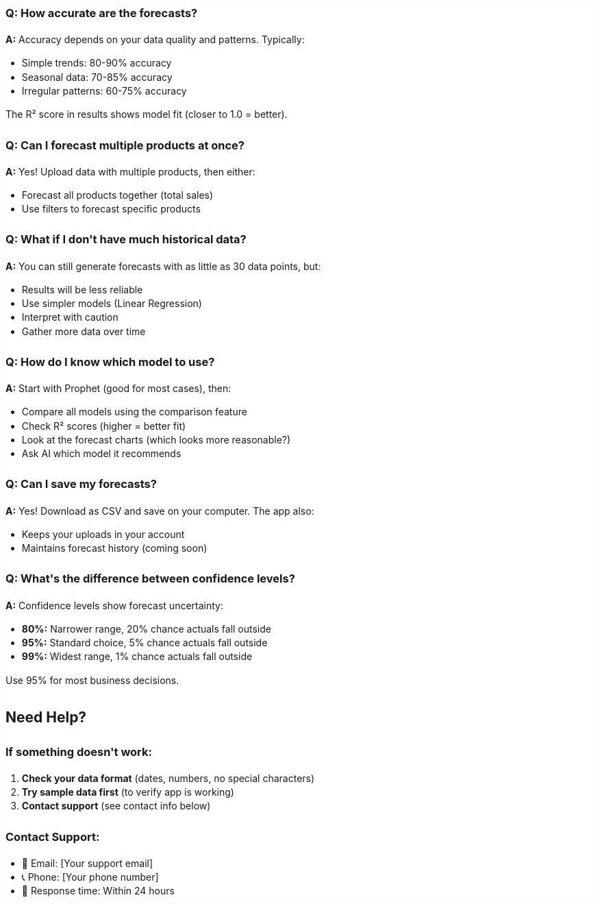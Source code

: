 ### Q: How accurate are the forecasts?
**A:** Accuracy depends on your data quality and patterns. Typically:
- Simple trends: 80-90% accuracy
- Seasonal data: 70-85% accuracy
- Irregular patterns: 60-75% accuracy

The R² score in results shows model fit (closer to 1.0 = better).

### Q: Can I forecast multiple products at once?
**A:** Yes! Upload data with multiple products, then either:
- Forecast all products together (total sales)
- Use filters to forecast specific products

### Q: What if I don't have much historical data?
**A:** You can still generate forecasts with as little as 30 data points, but:
- Results will be less reliable
- Use simpler models (Linear Regression)
- Interpret with caution
- Gather more data over time

### Q: How do I know which model to use?
**A:** Start with Prophet (good for most cases), then:
- Compare all models using the comparison feature
- Check R² scores (higher = better fit)
- Look at the forecast charts (which looks more reasonable?)
- Ask AI which model it recommends

### Q: Can I save my forecasts?
**A:** Yes! Download as CSV and save on your computer. The app also:
- Keeps your uploads in your account
- Maintains forecast history (coming soon)

### Q: What's the difference between confidence levels?
**A:** Confidence levels show forecast uncertainty:
- **80%:** Narrower range, 20% chance actuals fall outside
- **95%:** Standard choice, 5% chance actuals fall outside
- **99%:** Widest range, 1% chance actuals fall outside

Use 95% for most business decisions.

## Need Help?

### If something doesn't work:
1. **Check your data format** (dates, numbers, no special characters)
2. **Try sample data first** (to verify app is working)
3. **Contact support** (see contact info below)

### Contact Support:
- 📧 Email: [Your support email]
- 📞 Phone: [Your phone number]
- 💬 Response time: Within 24 hours
